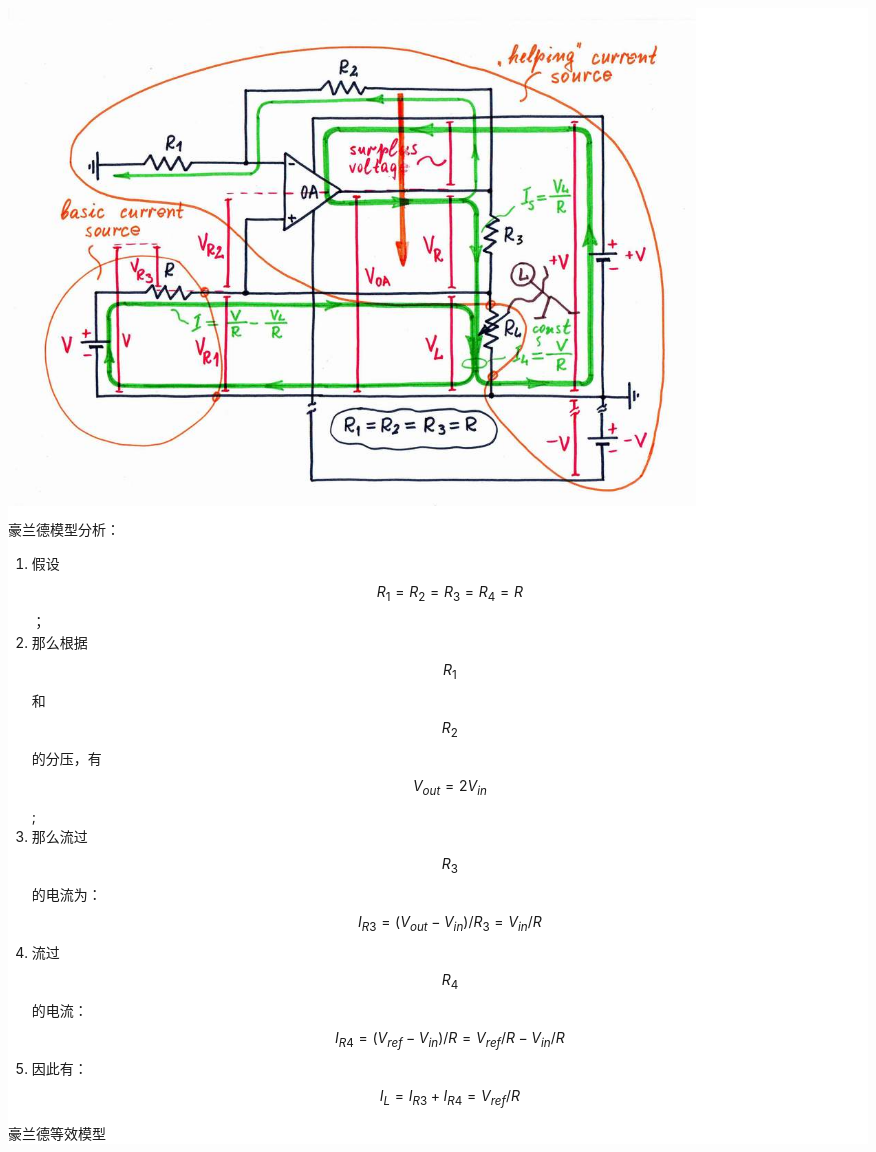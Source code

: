 <img src="./.assets/Howland%20Current%20Source/Howlandcurrentsource-operation.jpg" width = "80%" height = "80%" alt="Howlandcurrentsource-operation" align=center />
</div>

豪兰德模型分析：

1. 假设$$R_1 = R_2 = R_3 = R_4 = R $$；
2. 那么根据$$R_1$$和$$R_2$$的分压，有$$V_{out} = 2V_{in}$$;
3. 那么流过$$R_3$$的电流为： $$I_{R3}=(V_{out}-V_{in})/R_3 = V_{in}/R$$
4. 流过$$R_4$$的电流：$$I_{R4} = (V_{ref} - V_{in})/R = V_{ref}/R-V_{in}/R$$
5. 因此有：$$I_L = I_{R3}+I_{R4} = V_{ref}/R$$


豪兰德等效模型

<div  align="center">